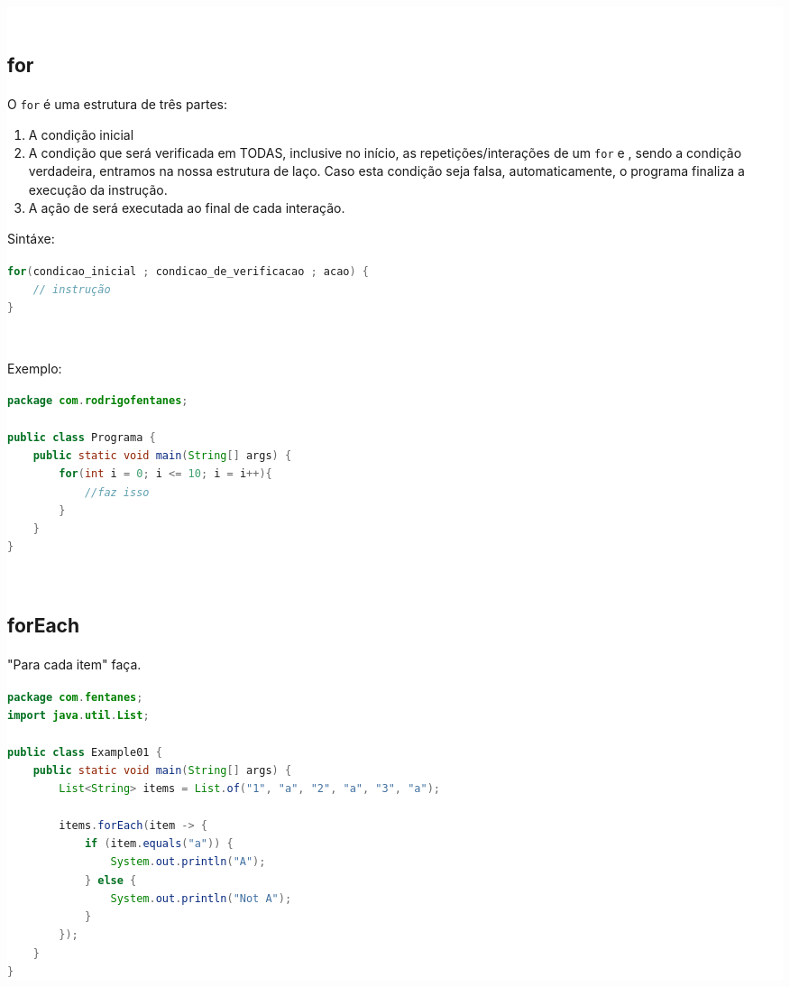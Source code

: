 <br>

## for
O `for` é uma estrutura de três partes:
1.   A condição inicial
2.   A condição que será verificada em TODAS, inclusive no início, as repetições/interações de um `for` e , sendo a condição verdadeira, entramos na nossa estrutura de laço. Caso esta condição seja falsa, automaticamente, o programa finaliza a execução da instrução.
3.   A ação de será executada ao final de cada interação.

Sintáxe:

```java
for(condicao_inicial ; condicao_de_verificacao ; acao) {
    // instrução
}
```

<br>

Exemplo:
```java
package com.rodrigofentanes;

public class Programa {
    public static void main(String[] args) {
        for(int i = 0; i <= 10; i = i++){
            //faz isso
        }
    }
}
```

<br>

## forEach
"Para cada item" faça.

```java
package com.fentanes;
import java.util.List;

public class Example01 {
    public static void main(String[] args) {
        List<String> items = List.of("1", "a", "2", "a", "3", "a");

        items.forEach(item -> {
            if (item.equals("a")) {
                System.out.println("A");
            } else {
                System.out.println("Not A");
            }
        });
    }
}
```
